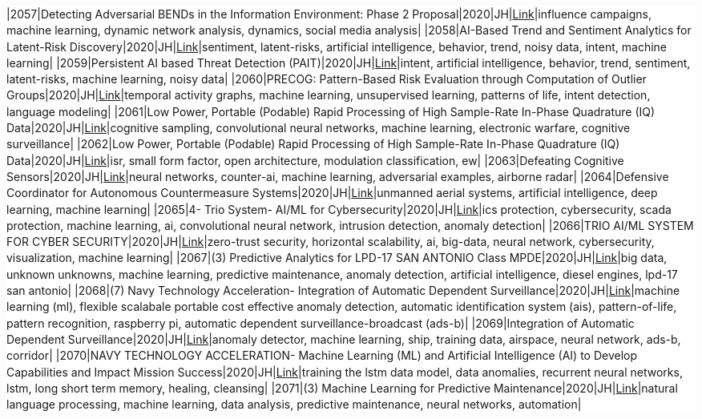 |<span id='2057'>2057</span>|Detecting Adversarial BENDs in the Information Environment: Phase 2 Proposal|2020|JH|[Link](https://github.com/chrischow/dod_sbir_awards/blob/master/JH/Reports/%5B2057%5D%20Detecting%20Adversarial%20BENDs%20in%20the%20Information%20Environment%20-%20Phase%202%20Proposal.md)|influence campaigns, machine learning, dynamic network analysis, dynamics, social media analysis|
|<span id='2058'>2058</span>|AI-Based Trend and Sentiment Analytics for Latent-Risk Discovery|2020|JH|[Link](https://github.com/chrischow/dod_sbir_awards/blob/master/JH/Reports/%5B2058%5D%20AI-Based%20Trend%20and%20Sentiment%20Analytics%20for%20Latent-Risk%20Discovery.md)|sentiment, latent-risks, artificial intelligence, behavior, trend, noisy data, intent, machine learning|
|<span id='2059'>2059</span>|Persistent AI based Threat Detection (PAIT)|2020|JH|[Link](https://github.com/chrischow/dod_sbir_awards/blob/master/JH/Reports/%5B2059%5D%20Persistent%20AI%20based%20Threat%20Detection%20%28PAIT%29.md)|intent, artificial intelligence, behavior, trend, sentiment, latent-risks, machine learning, noisy data|
|<span id='2060'>2060</span>|PRECOG: Pattern-Based Risk Evaluation through Computation of Outlier Groups|2020|JH|[Link](https://github.com/chrischow/dod_sbir_awards/blob/master/JH/Reports/%5B2060%5D%20PRECOG%20-%20Pattern-Based%20Risk%20Evaluation%20through%20Computation%20of%20Outlier%20Groups.md)|temporal activity graphs, machine learning, unsupervised learning, patterns of life, intent detection, language modeling|
|<span id='2061'>2061</span>|Low Power, Portable (Podable) Rapid Processing of High Sample-Rate In-Phase Quadrature (IQ) Data|2020|JH|[Link](https://github.com/chrischow/dod_sbir_awards/blob/master/JH/Reports/%5B2061%5D%20Low%20Power%2C%20Portable%20%28Podable%29%20Rapid%20Processing%20of%20High%20Sample-Rate%20In-Phase%20Quadrature%20%28IQ%29%20Data.md)|cognitive sampling, convolutional neural networks, machine learning, electronic warfare, cognitive surveillance|
|<span id='2062'>2062</span>|Low Power, Portable (Podable) Rapid Processing of High Sample-Rate In-Phase Quadrature (IQ) Data|2020|JH|[Link](https://github.com/chrischow/dod_sbir_awards/blob/master/JH/Reports/%5B2062%5D%20Low%20Power%2C%20Portable%20%28Podable%29%20Rapid%20Processing%20of%20High%20Sample-Rate%20In-Phase%20Quadrature%20%28IQ%29%20Data.md)|isr, small form factor, open architecture, modulation classification, ew|
|<span id='2063'>2063</span>|Defeating Cognitive Sensors|2020|JH|[Link](https://github.com/chrischow/dod_sbir_awards/blob/master/JH/Reports/%5B2063%5D%20Defeating%20Cognitive%20Sensors.md)|neural networks, counter-ai, machine learning, adversarial examples, airborne radar|
|<span id='2064'>2064</span>|Defensive Coordinator for Autonomous Countermeasure Systems|2020|JH|[Link](https://github.com/chrischow/dod_sbir_awards/blob/master/JH/Reports/%5B2064%5D%20Defensive%20Coordinator%20for%20Autonomous%20Countermeasure%20Systems.md)|unmanned aerial systems, artificial intelligence, deep learning, machine learning|
|<span id='2065'>2065</span>|4- Trio System- AI/ML for Cybersecurity|2020|JH|[Link](https://github.com/chrischow/dod_sbir_awards/blob/master/JH/Reports/%5B2065%5D%204-%20Trio%20System-%20AI%20or%20ML%20for%20Cybersecurity.md)|ics protection, cybersecurity, scada protection, machine learning, ai, convolutional neural network, intrusion detection, anomaly detection|
|<span id='2066'>2066</span>|TRIO AI/ML SYSTEM FOR CYBER SECURITY|2020|JH|[Link](https://github.com/chrischow/dod_sbir_awards/blob/master/JH/Reports/%5B2066%5D%20TRIO%20AI%20or%20ML%20SYSTEM%20FOR%20CYBER%20SECURITY.md)|zero-trust security, horizontal scalability, ai, big-data, neural network, cybersecurity, visualization, machine learning|
|<span id='2067'>2067</span>|(3) Predictive Analytics for LPD-17 SAN ANTONIO Class MPDE|2020|JH|[Link](https://github.com/chrischow/dod_sbir_awards/blob/master/JH/Reports/%5B2067%5D%20%283%29%20Predictive%20Analytics%20for%20LPD-17%20SAN%20ANTONIO%20Class%20MPDE.md)|big data, unknown unknowns, machine learning, predictive maintenance, anomaly detection, artificial intelligence, diesel engines, lpd-17 san antonio|
|<span id='2068'>2068</span>|(7) Navy Technology Acceleration- Integration of Automatic Dependent Surveillance|2020|JH|[Link](https://github.com/chrischow/dod_sbir_awards/blob/master/JH/Reports/%5B2068%5D%20%287%29%20Navy%20Technology%20Acceleration-%20Integration%20of%20Automatic%20Dependent%20Surveillance.md)|machine learning (ml), flexible scalabale portable cost effective anomaly detection, automatic identification system (ais), pattern-of-life, pattern recognition, raspberry pi, automatic dependent surveillance-broadcast (ads-b)|
|<span id='2069'>2069</span>|Integration of Automatic Dependent Surveillance|2020|JH|[Link](https://github.com/chrischow/dod_sbir_awards/blob/master/JH/Reports/%5B2069%5D%20Integration%20of%20Automatic%20Dependent%20Surveillance.md)|anomaly detector, machine learning, ship, training data, airspace, neural network, ads-b, corridor|
|<span id='2070'>2070</span>|NAVY TECHNOLOGY ACCELERATION- Machine Learning (ML) and Artificial Intelligence (AI) to Develop Capabilities and Impact Mission Success|2020|JH|[Link](https://github.com/chrischow/dod_sbir_awards/blob/master/JH/Reports/%5B2070%5D%20NAVY%20TECHNOLOGY%20ACCELERATION-%20Machine%20Learning%20%28ML%29%20and%20Artificial%20Intelligence%20%28AI%29%20to%20Develop%20Capabilities%20and%20Impact%20Mission%20Success.md)|training the lstm data model, data anomalies, recurrent neural networks, lstm, long short term memory, healing, cleansing|
|<span id='2071'>2071</span>|(3) Machine Learning for Predictive Maintenance|2020|JH|[Link](https://github.com/chrischow/dod_sbir_awards/blob/master/JH/Reports/%5B2071%5D%20%283%29%20Machine%20Learning%20for%20Predictive%20Maintenance.md)|natural language processing, machine learning, data analysis, predictive maintenance, neural networks, automation|